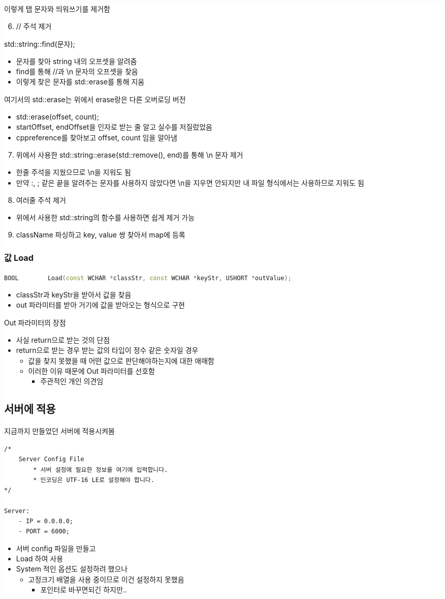 이렇게 탭 문자와 띄워쓰기를 제거함

6. // 주석 제거

std::string::find(문자);
* 문자를 찾아 string 내의 오프셋을 알려줌
* find를 통해 //과 \n 문자의 오프셋을 찾음
* 이렇게 찾은 문자를 std::erase를 통해 지움

여기서의 std::erase는 위에서 erase랑은 다른 오버로딩 버전
* std::erase(offset, count);
* startOffset, endOffset을 인자로 받는 줄 알고 실수를 저질렀었음
* cppreference를 찾아보고 offset, count 임을 알아냄

7. 위에서 사용한 std::string::erase(std::remove(), end)를 통해 \n 문자 제거
  * 한줄 주석을 지웠으므로 \n을 지워도 됨
  * 만약 :, ; 같은 끝을 알려주는 문자를 사용하지 않았다면 \n을 지우면 안되지만 내 파일 형식에서는 사용하므로 지워도 됨

8. 여러줄 주석 제거
  * 위에서 사용한 std::string의 함수를 사용하면 쉽게 제거 가능

9. className 파싱하고 key, value 쌍 찾아서 map에 등록

### 값 Load
~~~Cpp
BOOL		Load(const WCHAR *classStr, const WCHAR *keyStr, USHORT *outValue);
~~~
* classStr과 keyStr을 받아서 값을 찾음
* out 파라미터를 받아 거기에 값을 받아오는 형식으로 구현

Out 파라미터의 장점
* 사실 return으로 받는 것의 단점
* return으로 받는 경우 받는 값의 타입이 정수 같은 숫자일 경우
  * 값을 찾지 못했을 때 어떤 값으로 판단해야하는지에 대한 애매함
  * 이러한 이유 때문에 Out 파라미터를 선호함
    * 주관적인 개인 의견임

## 서버에 적용
지금까지 만들었던 서버에 적용시켜봄

~~~txt
/*
	Server Config File
		* 서버 설정에 필요한 정보를 여기에 입력합니다.
		* 인코딩은 UTF-16 LE로 설정해야 합니다.
*/

Server:
	- IP = 0.0.0.0;
	- PORT = 6000;
~~~
* 서버 config 파일을 만들고
* Load 하여 사용
* System 적인 옵션도 설정하려 했으나
  * 고정크기 배열을 사용 중이므로 이건 설정하지 못했음
    * 포인터로 바꾸면되긴 하지만..

